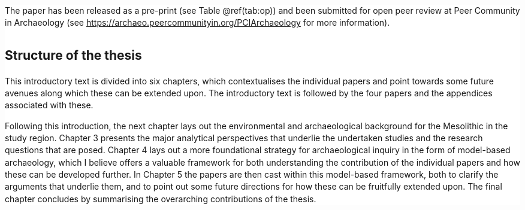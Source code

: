 The paper has been released as a pre-print (see Table \@ref(tab:op)) and been submitted for open peer review at Peer Community in Archaeology (see https://archaeo.peercommunityin.org/PCIArchaeology for more information).

## Structure of the thesis

This introductory text is divided into six chapters, which contextualises the individual papers and point towards some future avenues along which these can be extended upon. The introductory text is followed by the four papers and the appendices associated with these. 

Following this introduction, the next chapter lays out the environmental and archaeological background for the Mesolithic in the study region. Chapter 3 presents the major analytical perspectives that underlie the undertaken studies and the research questions that are posed. Chapter 4 lays out a more foundational strategy for archaeological inquiry in the form of model-based archaeology, which I believe offers a valuable framework for both understanding the contribution of the individual papers and how these can be developed further. In Chapter 5 the papers are then cast within this model-based framework, both to clarify the arguments that underlie them, and to point out some future directions for how these can be fruitfully extended upon. The final chapter concludes by summarising the overarching contributions of the thesis.
